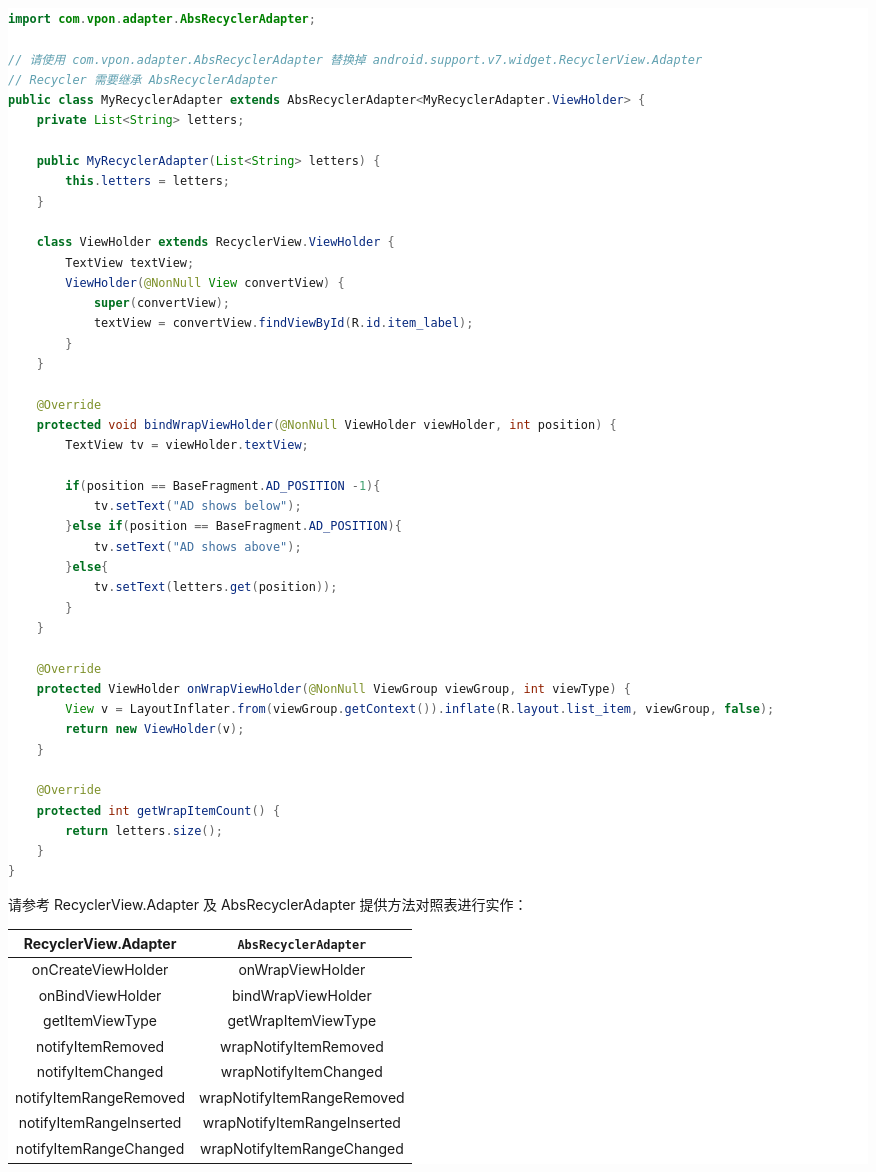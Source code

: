 ```java
import com.vpon.adapter.AbsRecyclerAdapter;

// 请使用 com.vpon.adapter.AbsRecyclerAdapter 替换掉 android.support.v7.widget.RecyclerView.Adapter 
// Recycler 需要继承 AbsRecyclerAdapter
public class MyRecyclerAdapter extends AbsRecyclerAdapter<MyRecyclerAdapter.ViewHolder> {
    private List<String> letters;

    public MyRecyclerAdapter(List<String> letters) {
        this.letters = letters;
    }

    class ViewHolder extends RecyclerView.ViewHolder {
        TextView textView;
        ViewHolder(@NonNull View convertView) {
            super(convertView);
            textView = convertView.findViewById(R.id.item_label);
        }
    }

    @Override
    protected void bindWrapViewHolder(@NonNull ViewHolder viewHolder, int position) {
        TextView tv = viewHolder.textView;

        if(position == BaseFragment.AD_POSITION -1){
            tv.setText("AD shows below");
        }else if(position == BaseFragment.AD_POSITION){
            tv.setText("AD shows above");
        }else{
            tv.setText(letters.get(position));
        }
    }

    @Override
    protected ViewHolder onWrapViewHolder(@NonNull ViewGroup viewGroup, int viewType) {
        View v = LayoutInflater.from(viewGroup.getContext()).inflate(R.layout.list_item, viewGroup, false);
        return new ViewHolder(v);
    }

    @Override
    protected int getWrapItemCount() {
        return letters.size();
    }
}
```
请参考 RecyclerView.Adapter 及 AbsRecyclerAdapter 提供方法对照表进行实作：

| RecyclerView.Adapter    | `AbsRecyclerAdapter`        |
| :----------------------:|:---------------------------:|
| onCreateViewHolder      | onWrapViewHolder            |
| onBindViewHolder        | bindWrapViewHolder          |
| getItemViewType         | getWrapItemViewType         |
| notifyItemRemoved       | wrapNotifyItemRemoved       |
| notifyItemChanged       | wrapNotifyItemChanged       |
| notifyItemRangeRemoved  | wrapNotifyItemRangeRemoved  |
| notifyItemRangeInserted | wrapNotifyItemRangeInserted |
| notifyItemRangeChanged  | wrapNotifyItemRangeChanged  |